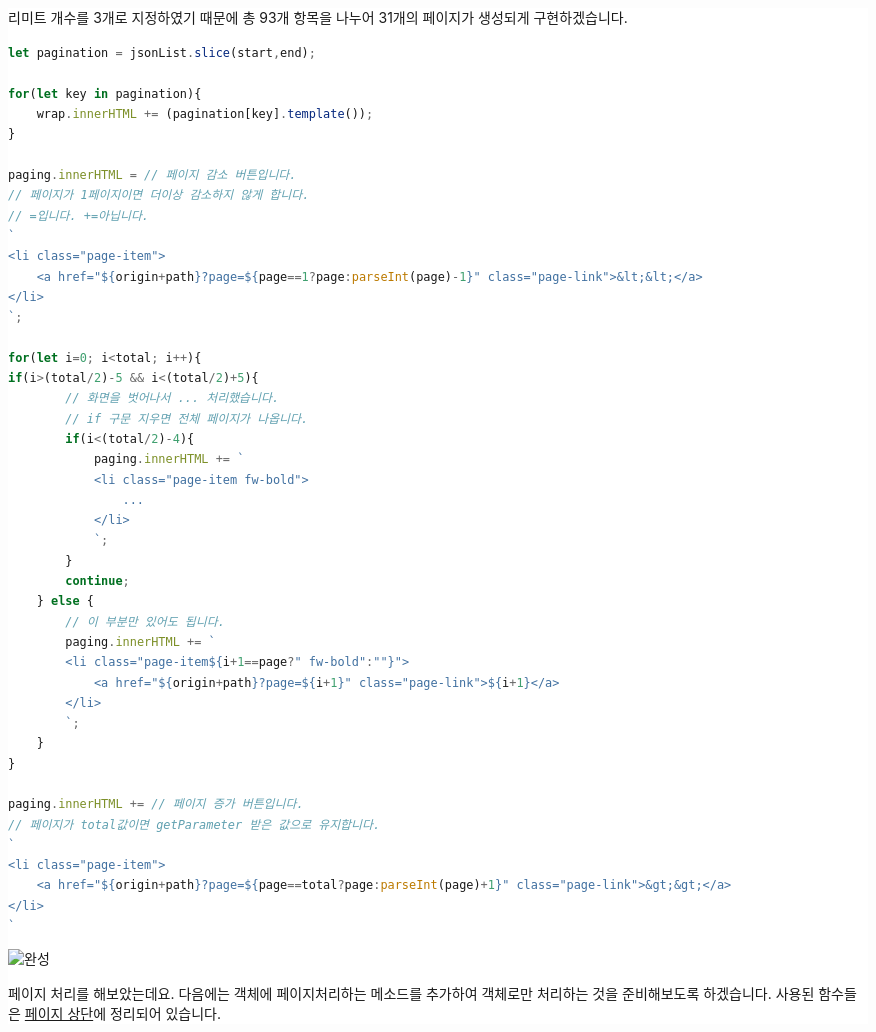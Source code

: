 리미트 개수를 3개로 지정하였기 때문에 총 93개 항목을 나누어 31개의 페이지가 생성되게 구현하겠습니다.

```javascript
let pagination = jsonList.slice(start,end);

for(let key in pagination){
    wrap.innerHTML += (pagination[key].template());
}

paging.innerHTML = // 페이지 감소 버튼입니다.
// 페이지가 1페이지이면 더이상 감소하지 않게 합니다.
// =입니다. +=아닙니다. 
`
<li class="page-item">
    <a href="${origin+path}?page=${page==1?page:parseInt(page)-1}" class="page-link">&lt;&lt;</a>
</li>
`;

for(let i=0; i<total; i++){
if(i>(total/2)-5 && i<(total/2)+5){
        // 화면을 벗어나서 ... 처리했습니다.
        // if 구문 지우면 전체 페이지가 나옵니다.
        if(i<(total/2)-4){
            paging.innerHTML += `
            <li class="page-item fw-bold">
                ...
            </li>
            `;
        }
        continue;
    } else {
        // 이 부분만 있어도 됩니다.
        paging.innerHTML += `
        <li class="page-item${i+1==page?" fw-bold":""}">
            <a href="${origin+path}?page=${i+1}" class="page-link">${i+1}</a>
        </li>
        `;
    }
}

paging.innerHTML += // 페이지 증가 버튼입니다.
// 페이지가 total값이면 getParameter 받은 값으로 유지합니다.
`
<li class="page-item">
    <a href="${origin+path}?page=${page==total?page:parseInt(page)+1}" class="page-link">&gt;&gt;</a>
</li>
`
```

![완성](/images/post/publicData/public-move.gif)

페이지 처리를 해보았는데요. 다음에는 객체에 페이지처리하는 메소드를 추가하여 객체로만 처리하는 것을 준비해보도록 하겠습니다. 사용된 함수들은 [페이지 상단](#keywords)에 정리되어 있습니다.